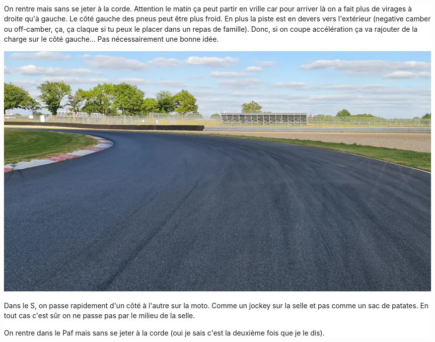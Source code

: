 
On rentre mais sans se jeter à la corde. Attention le matin ça peut partir en vrille car pour arriver là on a fait plus de virages à droite qu'à gauche. Le côté gauche des pneus peut être plus froid. En plus la piste est en devers vers l'extérieur (negative camber ou off-camber, ça, ça claque si tu peux le placer dans un repas de famille). Donc, si on coupe accélération ça va rajouter de la charge sur le côté gauche... Pas nécessairement une bonne idée.

<div align="center">
<img src="./assets/2022-05-27-18.32.57-scaled.webp" alt="" width="900" loading="lazy"/>
</div>


Dans le S, on passe rapidement d'un côté à l'autre sur la moto. Comme un jockey sur la selle et pas comme un sac de patates. En tout cas c'est sûr on ne passe pas par le milieu de la selle.

On rentre dans le Paf mais sans se jeter à la corde (oui je sais c'est la deuxième fois que je le dis).

<div align="center">